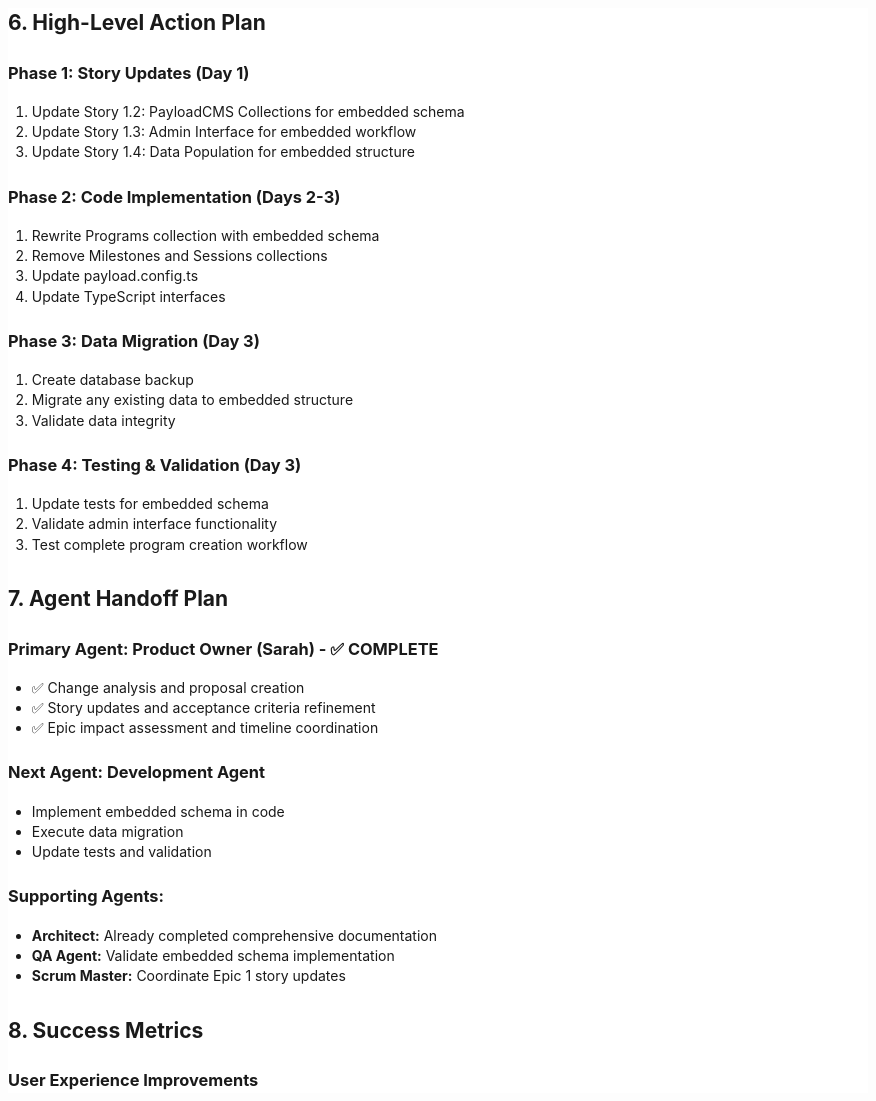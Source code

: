 ## 6. High-Level Action Plan

### Phase 1: Story Updates (Day 1)

1. Update Story 1.2: PayloadCMS Collections for embedded schema
2. Update Story 1.3: Admin Interface for embedded workflow
3. Update Story 1.4: Data Population for embedded structure

### Phase 2: Code Implementation (Days 2-3)

1. Rewrite Programs collection with embedded schema
2. Remove Milestones and Sessions collections
3. Update payload.config.ts
4. Update TypeScript interfaces

### Phase 3: Data Migration (Day 3)

1. Create database backup
2. Migrate any existing data to embedded structure
3. Validate data integrity

### Phase 4: Testing & Validation (Day 3)

1. Update tests for embedded schema
2. Validate admin interface functionality
3. Test complete program creation workflow

## 7. Agent Handoff Plan

### Primary Agent: Product Owner (Sarah) - ✅ COMPLETE

- ✅ Change analysis and proposal creation
- ✅ Story updates and acceptance criteria refinement
- ✅ Epic impact assessment and timeline coordination

### Next Agent: Development Agent

- Implement embedded schema in code
- Execute data migration
- Update tests and validation

### Supporting Agents:

- **Architect:** Already completed comprehensive documentation
- **QA Agent:** Validate embedded schema implementation
- **Scrum Master:** Coordinate Epic 1 story updates

## 8. Success Metrics

### User Experience Improvements
